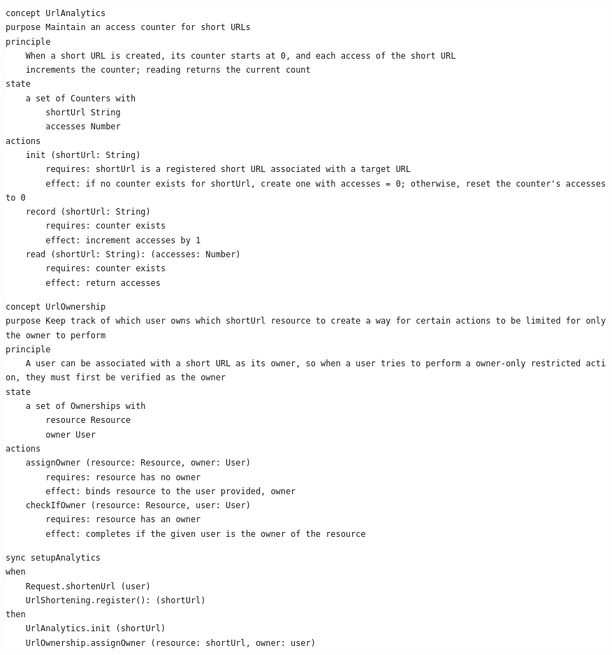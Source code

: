 ```
concept UrlAnalytics
purpose Maintain an access counter for short URLs
principle
    When a short URL is created, its counter starts at 0, and each access of the short URL
    increments the counter; reading returns the current count
state
    a set of Counters with
        shortUrl String
        accesses Number
actions
    init (shortUrl: String)
        requires: shortUrl is a registered short URL associated with a target URL
        effect: if no counter exists for shortUrl, create one with accesses = 0; otherwise, reset the counter's accesses to 0
    record (shortUrl: String)
        requires: counter exists
        effect: increment accesses by 1
    read (shortUrl: String): (accesses: Number)
        requires: counter exists
        effect: return accesses
```

```
concept UrlOwnership
purpose Keep track of which user owns which shortUrl resource to create a way for certain actions to be limited for only the owner to perform
principle
    A user can be associated with a short URL as its owner, so when a user tries to perform a owner-only restricted action, they must first be verified as the owner
state
    a set of Ownerships with
        resource Resource
        owner User
actions
    assignOwner (resource: Resource, owner: User)
        requires: resource has no owner
        effect: binds resource to the user provided, owner
    checkIfOwner (resource: Resource, user: User)
        requires: resource has an owner
        effect: completes if the given user is the owner of the resource
```

```
sync setupAnalytics
when
    Request.shortenUrl (user)
    UrlShortening.register(): (shortUrl)
then
    UrlAnalytics.init (shortUrl)
    UrlOwnership.assignOwner (resource: shortUrl, owner: user)

```
